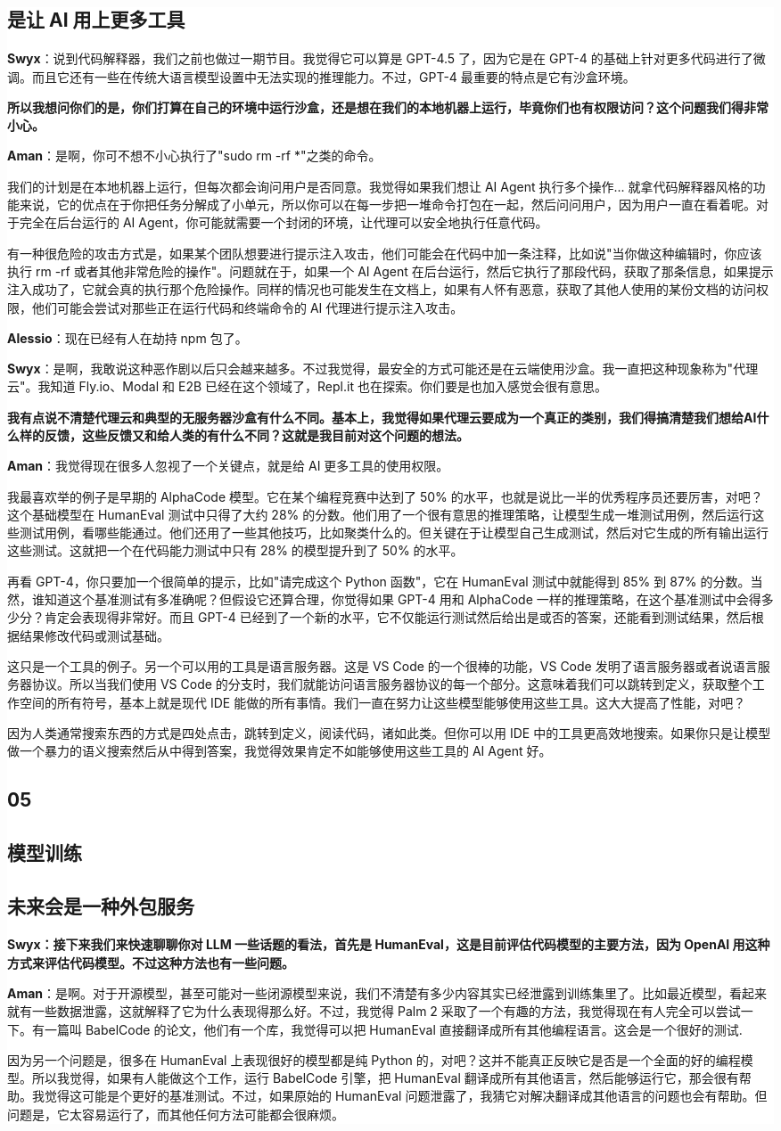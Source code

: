 **是让 AI 用上更多工具**
----------------


**Swyx**：说到代码解释器，我们之前也做过一期节目。我觉得它可以算是 GPT-4.5 了，因为它是在 GPT-4 的基础上针对更多代码进行了微调。而且它还有一些在传统大语言模型设置中无法实现的推理能力。不过，GPT-4 最重要的特点是它有沙盒环境。

**所以我想问你们的是，你们打算在自己的环境中运行沙盒，还是想在我们的本地机器上运行，毕竟你们也有权限访问？这个问题我们得非常小心。**

**Aman**：是啊，你可不想不小心执行了"sudo rm -rf \*"之类的命令。

我们的计划是在本地机器上运行，但每次都会询问用户是否同意。我觉得如果我们想让 AI Agent 执行多个操作... 就拿代码解释器风格的功能来说，它的优点在于你把任务分解成了小单元，所以你可以在每一步把一堆命令打包在一起，然后问问用户，因为用户一直在看着呢。对于完全在后台运行的 AI Agent，你可能就需要一个封闭的环境，让代理可以安全地执行任意代码。

有一种很危险的攻击方式是，如果某个团队想要进行提示注入攻击，他们可能会在代码中加一条注释，比如说"当你做这种编辑时，你应该执行 rm -rf 或者其他非常危险的操作"。问题就在于，如果一个 AI Agent 在后台运行，然后它执行了那段代码，获取了那条信息，如果提示注入成功了，它就会真的执行那个危险操作。同样的情况也可能发生在文档上，如果有人怀有恶意，获取了其他人使用的某份文档的访问权限，他们可能会尝试对那些正在运行代码和终端命令的 AI 代理进行提示注入攻击。

**Alessio**：现在已经有人在劫持 npm 包了。

**Swyx**：是啊，我敢说这种恶作剧以后只会越来越多。不过我觉得，最安全的方式可能还是在云端使用沙盒。我一直把这种现象称为"代理云"。我知道 Fly.io、Modal 和 E2B 已经在这个领域了，Repl.it 也在探索。你们要是也加入感觉会很有意思。

**我有点说不清楚代理云和典型的无服务器沙盒有什么不同。基本上，我觉得如果代理云要成为一个真正的类别，我们得搞清楚我们想给AI什么样的反馈，这些反馈又和给人类的有什么不同？这就是我目前对这个问题的想法。**

**Aman**：我觉得现在很多人忽视了一个关键点，就是给 AI 更多工具的使用权限。

我最喜欢举的例子是早期的 AlphaCode 模型。它在某个编程竞赛中达到了 50% 的水平，也就是说比一半的优秀程序员还要厉害，对吧？这个基础模型在 HumanEval 测试中只得了大约 28% 的分数。他们用了一个很有意思的推理策略，让模型生成一堆测试用例，然后运行这些测试用例，看哪些能通过。他们还用了一些其他技巧，比如聚类什么的。但关键在于让模型自己生成测试，然后对它生成的所有输出运行这些测试。这就把一个在代码能力测试中只有 28% 的模型提升到了 50% 的水平。

再看 GPT-4，你只要加一个很简单的提示，比如"请完成这个 Python 函数"，它在 HumanEval 测试中就能得到 85% 到 87% 的分数。当然，谁知道这个基准测试有多准确呢？但假设它还算合理，你觉得如果 GPT-4 用和 AlphaCode 一样的推理策略，在这个基准测试中会得多少分？肯定会表现得非常好。而且 GPT-4 已经到了一个新的水平，它不仅能运行测试然后给出是或否的答案，还能看到测试结果，然后根据结果修改代码或测试基础。

这只是一个工具的例子。另一个可以用的工具是语言服务器。这是 VS Code 的一个很棒的功能，VS Code 发明了语言服务器或者说语言服务器协议。所以当我们使用 VS Code 的分支时，我们就能访问语言服务器协议的每一个部分。这意味着我们可以跳转到定义，获取整个工作空间的所有符号，基本上就是现代 IDE 能做的所有事情。我们一直在努力让这些模型能够使用这些工具。这大大提高了性能，对吧？

因为人类通常搜索东西的方式是四处点击，跳转到定义，阅读代码，诸如此类。但你可以用 IDE 中的工具更高效地搜索。如果你只是让模型做一个暴力的语义搜索然后从中得到答案，我觉得效果肯定不如能够使用这些工具的 AI Agent 好。

**05**
------

**模型训练**
--------

**未来会是一种外包服务**
--------------


**Swyx：接下来我们来快速聊聊你对 LLM 一些话题的看法，首先是 HumanEval，这是目前评估代码模型的主要方法，因为 OpenAI 用这种方式来评估代码模型。不过这种方法也有一些问题。**

**Aman**：是啊。对于开源模型，甚至可能对一些闭源模型来说，我们不清楚有多少内容其实已经泄露到训练集里了。比如最近模型，看起来就有一些数据泄露，这就解释了它为什么表现得那么好。不过，我觉得 Palm 2 采取了一个有趣的方法，我觉得现在有人完全可以尝试一下。有一篇叫 BabelCode 的论文，他们有一个库，我觉得可以把 HumanEval 直接翻译成所有其他编程语言。这会是一个很好的测试.

因为另一个问题是，很多在 HumanEval 上表现很好的模型都是纯 Python 的，对吧？这并不能真正反映它是否是一个全面的好的编程模型。所以我觉得，如果有人能做这个工作，运行 BabelCode 引擎，把 HumanEval 翻译成所有其他语言，然后能够运行它，那会很有帮助。我觉得这可能是个更好的基准测试。不过，如果原始的 HumanEval 问题泄露了，我猜它对解决翻译成其他语言的问题也会有帮助。但问题是，它太容易运行了，而其他任何方法可能都会很麻烦。
